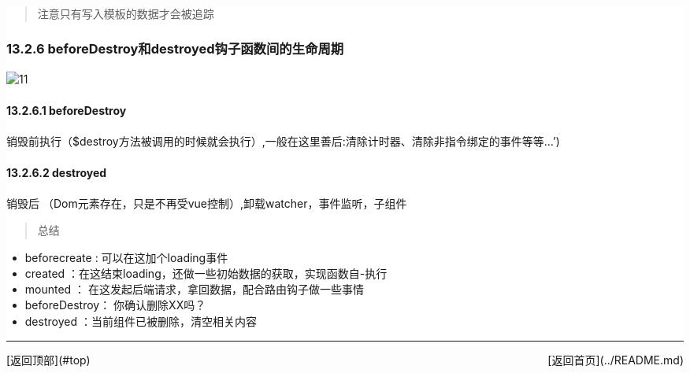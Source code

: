 >注意只有写入模板的数据才会被追踪

### 13.2.6	beforeDestroy和destroyed钩子函数间的生命周期

![11](D:/zhangtianyi/github/VueLearnNotes-1/13-Vue实例的生命周期/images/11.png)

#### 13.2.6.1	beforeDestroy

销毁前执行（$destroy方法被调用的时候就会执行）,一般在这里善后:清除计时器、清除非指令绑定的事件等等…’)

#### 13.2.6.2	destroyed

销毁后 （Dom元素存在，只是不再受vue控制）,卸载watcher，事件监听，子组件

>总结

- beforecreate : 可以在这加个loading事件
- created ：在这结束loading，还做一些初始数据的获取，实现函数自-执行
- mounted ： 在这发起后端请求，拿回数据，配合路由钩子做一些事情
- beforeDestroy： 你确认删除XX吗？
- destroyed ：当前组件已被删除，清空相关内容

<hr>
<div>
  <span style="float:left;">[返回顶部](#top)</span><span style="float:right;">[返回首页](../README.md) </span>
</div>
